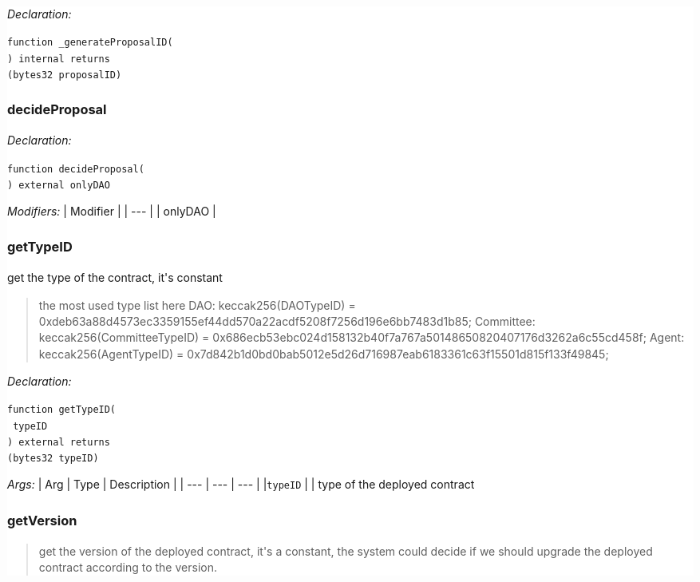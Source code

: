 

*Declaration:*
```solidity
function _generateProposalID(
) internal returns
(bytes32 proposalID)
```




### decideProposal



*Declaration:*
```solidity
function decideProposal(
) external onlyDAO
```
*Modifiers:*
| Modifier |
| --- |
| onlyDAO |




### getTypeID
get the type of the contract, it's constant

> the most used type list here
DAO: keccak256(DAOTypeID) = 0xdeb63a88d4573ec3359155ef44dd570a22acdf5208f7256d196e6bb7483d1b85;
Committee: keccak256(CommitteeTypeID) = 0x686ecb53ebc024d158132b40f7a767a50148650820407176d3262a6c55cd458f;
Agent: keccak256(AgentTypeID) = 0x7d842b1d0bd0bab5012e5d26d716987eab6183361c63f15501d815f133f49845;

*Declaration:*
```solidity
function getTypeID(
 typeID
) external returns
(bytes32 typeID)
```

*Args:*
| Arg | Type | Description |
| --- | --- | --- |
|`typeID` |  | type of the deployed contract



### getVersion

> get the version of the deployed contract, it's a constant, the system could
decide if we should upgrade the deployed contract according to the version.
